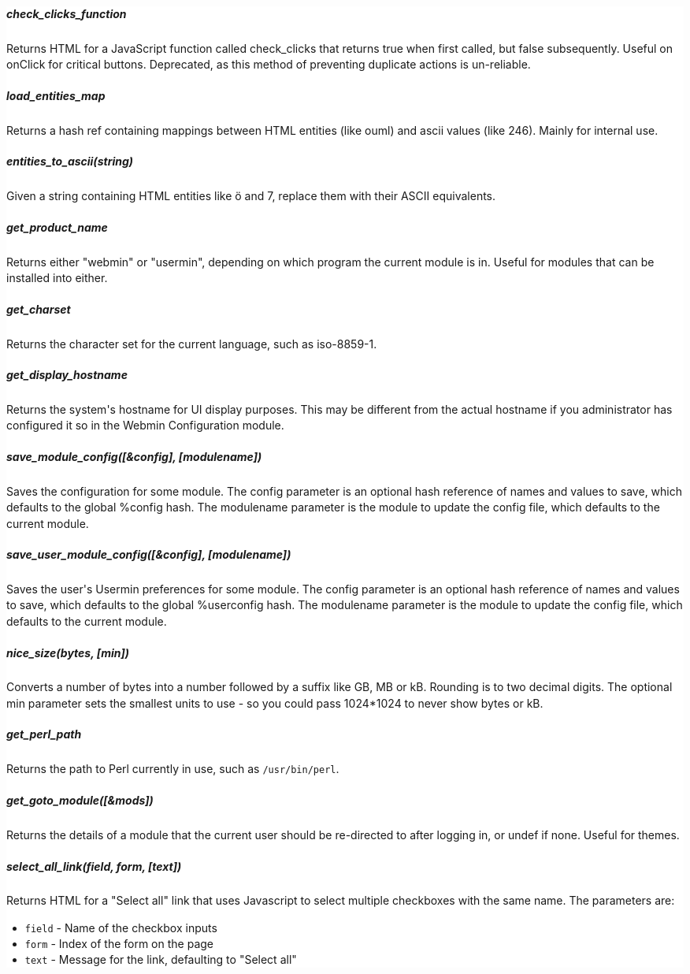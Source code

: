 ##### check_clicks_function
Returns HTML for a JavaScript function called check_clicks that returns true when first called, but false subsequently. Useful on onClick for critical buttons. Deprecated, as this method of preventing duplicate actions is un-reliable.

##### load_entities_map
Returns a hash ref containing mappings between HTML entities (like ouml) and ascii values (like 246). Mainly for internal use.

##### entities_to_ascii(string)
Given a string containing HTML entities like &ouml; and &#55;, replace them with their ASCII equivalents.

##### get_product_name
Returns either "webmin" or "usermin", depending on which program the current module is in. Useful for modules that can be installed into either.

##### get_charset
Returns the character set for the current language, such as iso-8859-1.

##### get_display_hostname
Returns the system's hostname for UI display purposes. This may be different from the actual hostname if you administrator has configured it so in the Webmin Configuration module.

##### save_module_config([&config], [modulename])
Saves the configuration for some module. The config parameter is an optional hash reference of names and values to save, which defaults to the global %config hash. The modulename parameter is the module to update the config file, which defaults to the current module.

##### save_user_module_config([&config], [modulename])
Saves the user's Usermin preferences for some module. The config parameter is an optional hash reference of names and values to save, which defaults to the global %userconfig hash. The modulename parameter is the module to update the config file, which defaults to the current module.

##### nice_size(bytes, [min])
Converts a number of bytes into a number followed by a suffix like GB, MB or kB. Rounding is to two decimal digits. The optional min parameter sets the smallest units to use - so you could pass 1024*1024 to never show bytes or kB.

##### get_perl_path
Returns the path to Perl currently in use, such as `/usr/bin/perl`.

##### get_goto_module([&mods])
Returns the details of a module that the current user should be re-directed to after logging in, or undef if none. Useful for themes.

##### select_all_link(field, form, [text])
Returns HTML for a "Select all" link that uses Javascript to select multiple checkboxes with the same name. The parameters are:
* `field` - Name of the checkbox inputs
* `form` - Index of the form on the page
* `text` - Message for the link, defaulting to "Select all"
